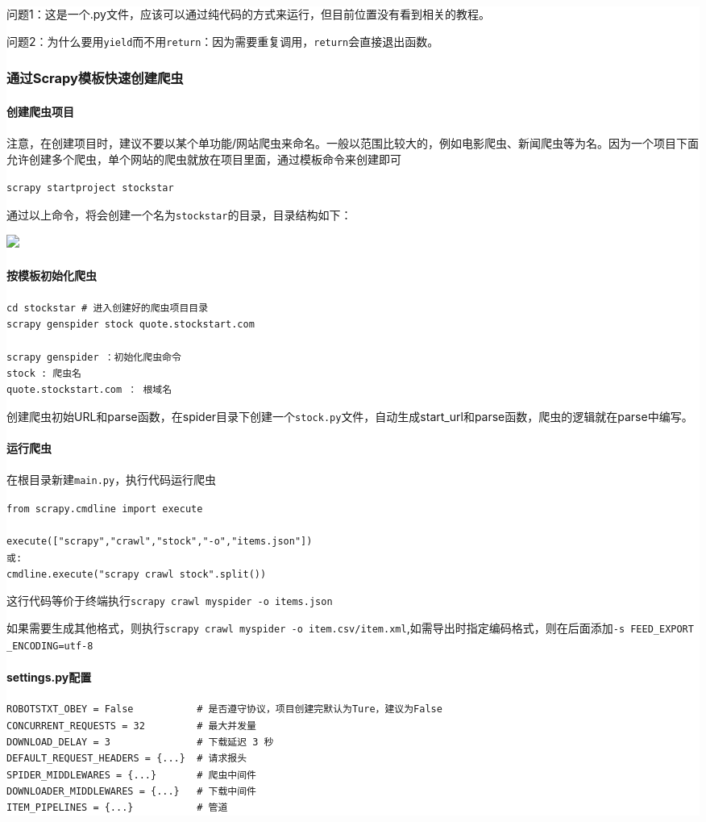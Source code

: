 问题1：这是一个.py文件，应该可以通过纯代码的方式来运行，但目前位置没有看到相关的教程。

问题2：为什么要用`yield`而不用`return`：因为需要重复调用，`return`会直接退出函数。



### 通过Scrapy模板快速创建爬虫

#### 创建爬虫项目

注意，在创建项目时，建议不要以某个单功能/网站爬虫来命名。一般以范围比较大的，例如电影爬虫、新闻爬虫等为名。因为一个项目下面允许创建多个爬虫，单个网站的爬虫就放在项目里面，通过模板命令来创建即可

```
scrapy startproject stockstar
```

通过以上命令，将会创建一个名为`stockstar`的目录，目录结构如下：

![](https://blog-cnd-1307088890.cos.ap-guangzhou.myqcloud.com/202212151733479.png)

#### 按模板初始化爬虫

```
cd stockstar # 进入创建好的爬虫项目目录
scrapy genspider stock quote.stockstart.com

scrapy genspider ：初始化爬虫命令
stock : 爬虫名
quote.stockstart.com ： 根域名
```

创建爬虫初始URL和parse函数，在spider目录下创建一个`stock.py`文件，自动生成start_url和parse函数，爬虫的逻辑就在parse中编写。



#### 运行爬虫

在根目录新建`main.py`，执行代码运行爬虫

```
from scrapy.cmdline import execute

execute(["scrapy","crawl","stock","-o","items.json"])
或:
cmdline.execute("scrapy crawl stock".split())
```

这行代码等价于终端执行`scrapy crawl myspider -o items.json`

如果需要生成其他格式，则执行`scrapy crawl myspider -o item.csv/item.xml`,如需导出时指定编码格式，则在后面添加`-s FEED_EXPORT_ENCODING=utf-8`


#### settings.py配置

```
ROBOTSTXT_OBEY = False    	     # 是否遵守协议，项目创建完默认为Ture，建议为False
CONCURRENT_REQUESTS = 32 		 # 最大并发量
DOWNLOAD_DELAY = 3       		 # 下载延迟 3 秒
DEFAULT_REQUEST_HEADERS = {...}  # 请求报头
SPIDER_MIDDLEWARES = {...}  	 # 爬虫中间件
DOWNLOADER_MIDDLEWARES = {...}   # 下载中间件
ITEM_PIPELINES = {...}  		 # 管道
```
